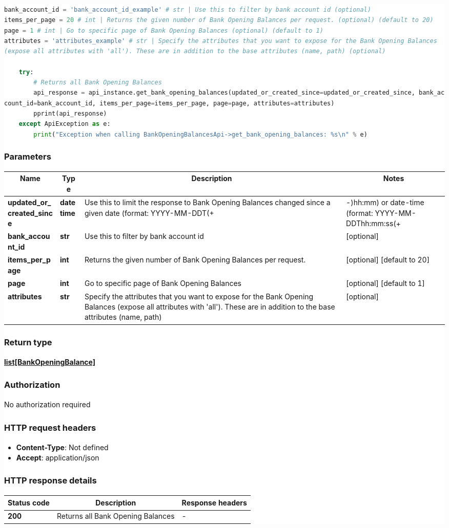 ```python
bank_account_id = 'bank_account_id_example' # str | Use this to filter by bank account id (optional)
items_per_page = 20 # int | Returns the given number of Bank Opening Balances per request. (optional) (default to 20)
page = 1 # int | Go to specific page of Bank Opening Balances (optional) (default to 1)
attributes = 'attributes_example' # str | Specify the attributes that you want to expose for the Bank Opening Balances (expose all attributes with 'all'). These are in addition to the base attributes (name, path) (optional)

    try:
        # Returns all Bank Opening Balances
        api_response = api_instance.get_bank_opening_balances(updated_or_created_since=updated_or_created_since, bank_account_id=bank_account_id, items_per_page=items_per_page, page=page, attributes=attributes)
        pprint(api_response)
    except ApiException as e:
        print("Exception when calling BankOpeningBalancesApi->get_bank_opening_balances: %s\n" % e)
```

### Parameters

Name | Type | Description  | Notes
------------- | ------------- | ------------- | -------------
 **updated_or_created_since** | **datetime**| Use this to limit the response to Bank Opening Balances changed since a given date (format: YYYY-MM-DDT(+|-)hh:mm) or date-time (format: YYYY-MM-DDThh:mm:ss(+|-)hh:mm). Inclusive of the passed timestamp. | [optional] 
 **bank_account_id** | **str**| Use this to filter by bank account id | [optional] 
 **items_per_page** | **int**| Returns the given number of Bank Opening Balances per request. | [optional] [default to 20]
 **page** | **int**| Go to specific page of Bank Opening Balances | [optional] [default to 1]
 **attributes** | **str**| Specify the attributes that you want to expose for the Bank Opening Balances (expose all attributes with &#39;all&#39;). These are in addition to the base attributes (name, path) | [optional] 

### Return type

[**list[BankOpeningBalance]**](BankOpeningBalance.md)

### Authorization

No authorization required

### HTTP request headers

 - **Content-Type**: Not defined
 - **Accept**: application/json

### HTTP response details
| Status code | Description | Response headers |
|-------------|-------------|------------------|
**200** | Returns all Bank Opening Balances |  -  |

